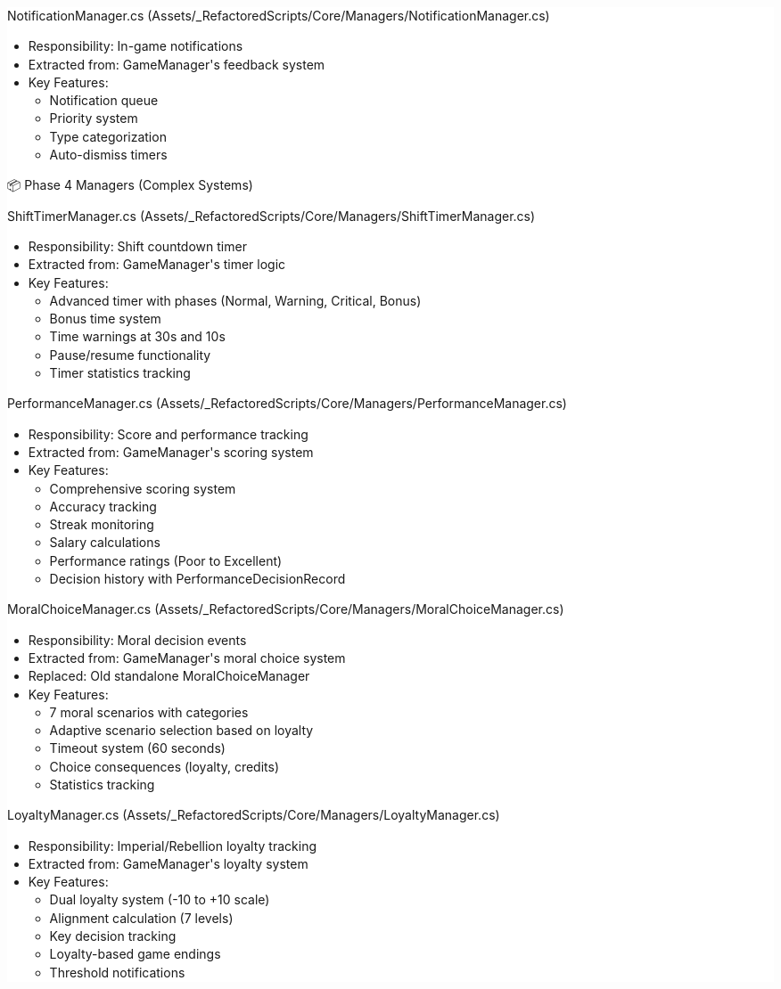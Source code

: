   NotificationManager.cs (Assets/_RefactoredScripts/Core/Managers/NotificationManager.cs)

  - Responsibility: In-game notifications
  - Extracted from: GameManager's feedback system
  - Key Features:
    - Notification queue
    - Priority system
    - Type categorization
    - Auto-dismiss timers

  📦 Phase 4 Managers (Complex Systems)

  ShiftTimerManager.cs (Assets/_RefactoredScripts/Core/Managers/ShiftTimerManager.cs)

  - Responsibility: Shift countdown timer
  - Extracted from: GameManager's timer logic
  - Key Features:
    - Advanced timer with phases (Normal, Warning, Critical, Bonus)
    - Bonus time system
    - Time warnings at 30s and 10s
    - Pause/resume functionality
    - Timer statistics tracking

  PerformanceManager.cs (Assets/_RefactoredScripts/Core/Managers/PerformanceManager.cs)

  - Responsibility: Score and performance tracking
  - Extracted from: GameManager's scoring system
  - Key Features:
    - Comprehensive scoring system
    - Accuracy tracking
    - Streak monitoring
    - Salary calculations
    - Performance ratings (Poor to Excellent)
    - Decision history with PerformanceDecisionRecord

  MoralChoiceManager.cs (Assets/_RefactoredScripts/Core/Managers/MoralChoiceManager.cs)

  - Responsibility: Moral decision events
  - Extracted from: GameManager's moral choice system
  - Replaced: Old standalone MoralChoiceManager
  - Key Features:
    - 7 moral scenarios with categories
    - Adaptive scenario selection based on loyalty
    - Timeout system (60 seconds)
    - Choice consequences (loyalty, credits)
    - Statistics tracking

  LoyaltyManager.cs (Assets/_RefactoredScripts/Core/Managers/LoyaltyManager.cs)

  - Responsibility: Imperial/Rebellion loyalty tracking
  - Extracted from: GameManager's loyalty system
  - Key Features:
    - Dual loyalty system (-10 to +10 scale)
    - Alignment calculation (7 levels)
    - Key decision tracking
    - Loyalty-based game endings
    - Threshold notifications
